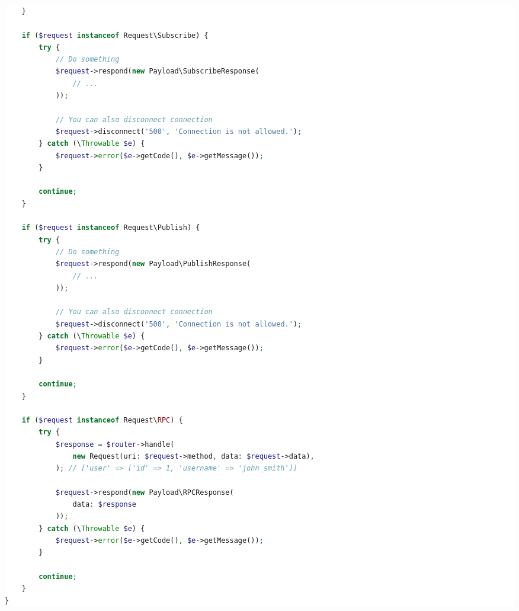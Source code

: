 ```php centrifuge-worker.php
    }

    if ($request instanceof Request\Subscribe) {
        try {
            // Do something
            $request->respond(new Payload\SubscribeResponse(
                // ...
            ));

            // You can also disconnect connection
            $request->disconnect('500', 'Connection is not allowed.');
        } catch (\Throwable $e) {
            $request->error($e->getCode(), $e->getMessage());
        }

        continue;
    }

    if ($request instanceof Request\Publish) {
        try {
            // Do something
            $request->respond(new Payload\PublishResponse(
                // ...
            ));

            // You can also disconnect connection
            $request->disconnect('500', 'Connection is not allowed.');
        } catch (\Throwable $e) {
            $request->error($e->getCode(), $e->getMessage());
        }

        continue;
    }

    if ($request instanceof Request\RPC) {
        try {
            $response = $router->handle(
                new Request(uri: $request->method, data: $request->data),
            ); // ['user' => ['id' => 1, 'username' => 'john_smith']]

            $request->respond(new Payload\RPCResponse(
                data: $response
            ));
        } catch (\Throwable $e) {
            $request->error($e->getCode(), $e->getMessage());
        }

        continue;
    }
}
```
